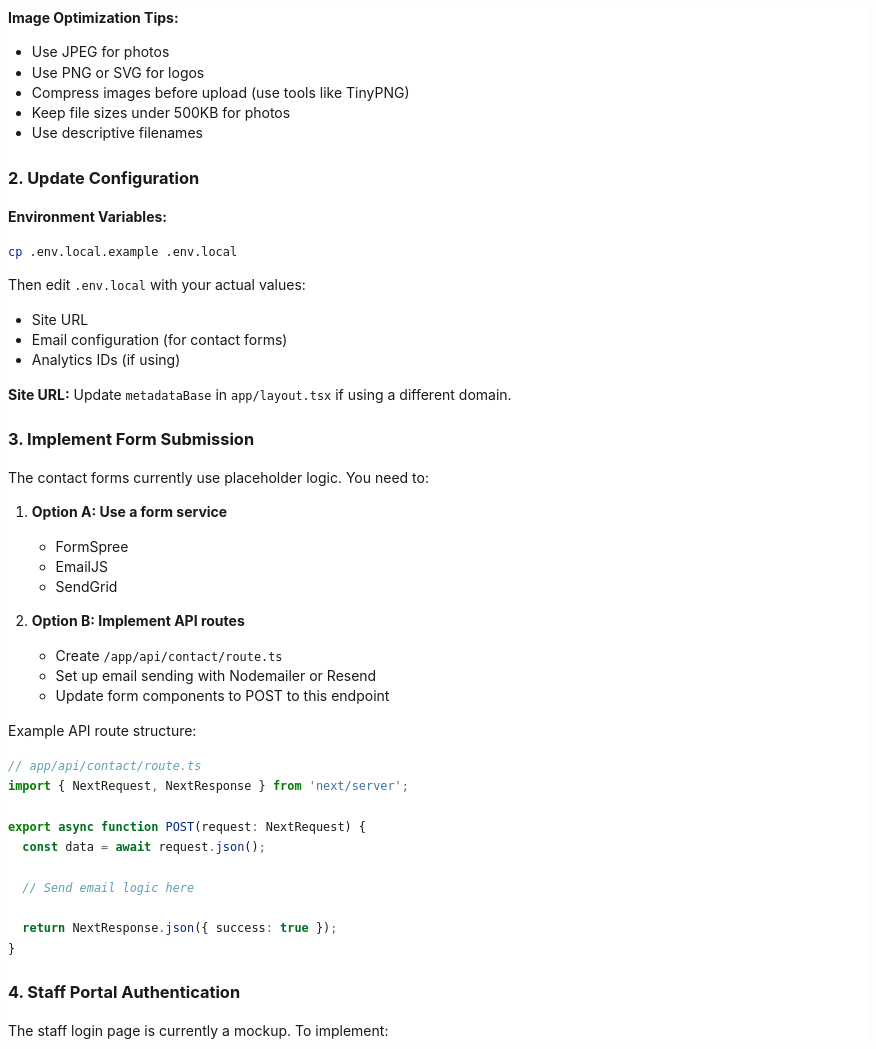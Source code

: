 ```
```

**Image Optimization Tips:**
- Use JPEG for photos
- Use PNG or SVG for logos
- Compress images before upload (use tools like TinyPNG)
- Keep file sizes under 500KB for photos
- Use descriptive filenames

### 2. Update Configuration

**Environment Variables:**
```bash
cp .env.local.example .env.local
```

Then edit `.env.local` with your actual values:
- Site URL
- Email configuration (for contact forms)
- Analytics IDs (if using)

**Site URL:**
Update `metadataBase` in `app/layout.tsx` if using a different domain.

### 3. Implement Form Submission

The contact forms currently use placeholder logic. You need to:

1. **Option A: Use a form service**
   - FormSpree
   - EmailJS
   - SendGrid

2. **Option B: Implement API routes**
   - Create `/app/api/contact/route.ts`
   - Set up email sending with Nodemailer or Resend
   - Update form components to POST to this endpoint

Example API route structure:
```typescript
// app/api/contact/route.ts
import { NextRequest, NextResponse } from 'next/server';

export async function POST(request: NextRequest) {
  const data = await request.json();
  
  // Send email logic here
  
  return NextResponse.json({ success: true });
}
```

### 4. Staff Portal Authentication

The staff login page is currently a mockup. To implement:
